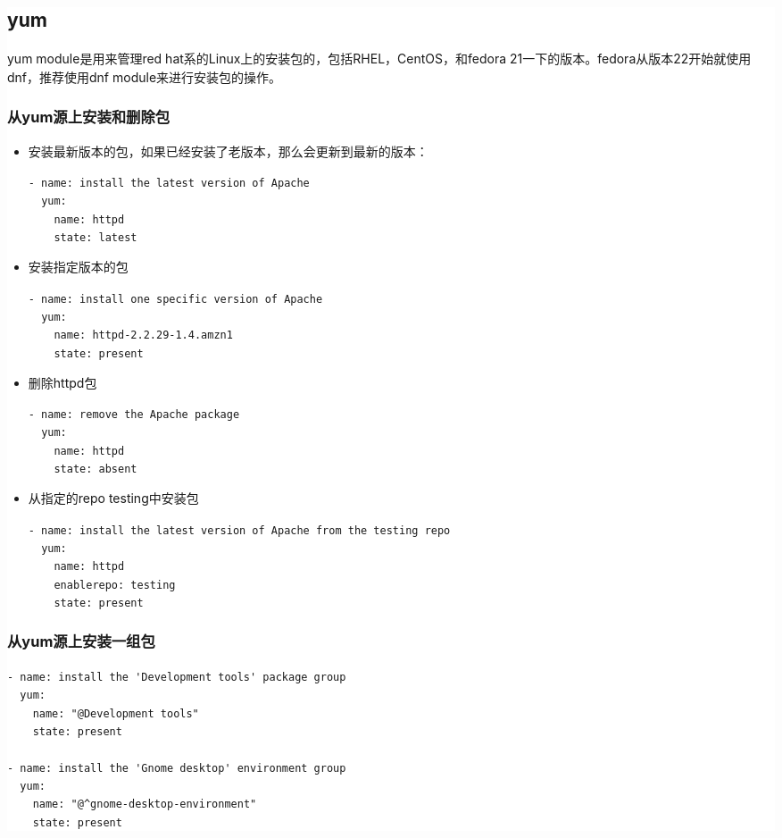 ## yum

yum module是用来管理red hat系的Linux上的安装包的，包括RHEL，CentOS，和fedora 21一下的版本。fedora从版本22开始就使用dnf，推荐使用dnf module来进行安装包的操作。

### 从yum源上安装和删除包

* 安装最新版本的包，如果已经安装了老版本，那么会更新到最新的版本：

  ```
  - name: install the latest version of Apache
    yum:
      name: httpd
      state: latest
  ```

* 安装指定版本的包

  ```
  - name: install one specific version of Apache
    yum:
      name: httpd-2.2.29-1.4.amzn1
      state: present
  ```

* 删除httpd包

  ```
  - name: remove the Apache package
    yum:
      name: httpd
      state: absent
  ```

* 从指定的repo testing中安装包

  ```
  - name: install the latest version of Apache from the testing repo
    yum:
      name: httpd
      enablerepo: testing
      state: present
  ```

### 从yum源上安装一组包

```
- name: install the 'Development tools' package group
  yum:
    name: "@Development tools"
    state: present

- name: install the 'Gnome desktop' environment group
  yum:
    name: "@^gnome-desktop-environment"
    state: present
```

